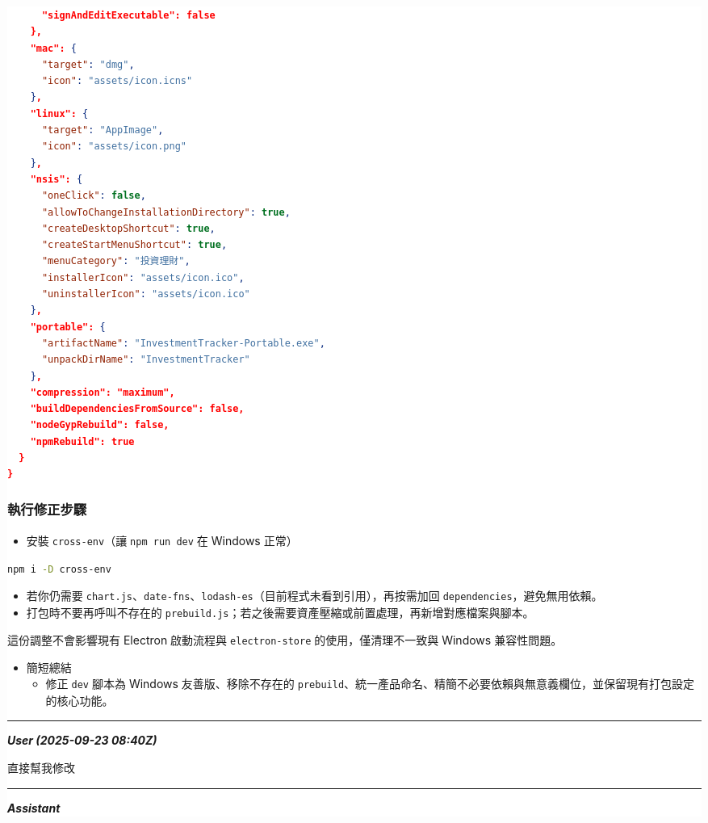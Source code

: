 ```json
      "signAndEditExecutable": false
    },
    "mac": {
      "target": "dmg",
      "icon": "assets/icon.icns"
    },
    "linux": {
      "target": "AppImage",
      "icon": "assets/icon.png"
    },
    "nsis": {
      "oneClick": false,
      "allowToChangeInstallationDirectory": true,
      "createDesktopShortcut": true,
      "createStartMenuShortcut": true,
      "menuCategory": "投資理財",
      "installerIcon": "assets/icon.ico",
      "uninstallerIcon": "assets/icon.ico"
    },
    "portable": {
      "artifactName": "InvestmentTracker-Portable.exe",
      "unpackDirName": "InvestmentTracker"
    },
    "compression": "maximum",
    "buildDependenciesFromSource": false,
    "nodeGypRebuild": false,
    "npmRebuild": true
  }
}
```

### 執行修正步驟
- 安裝 `cross-env`（讓 `npm run dev` 在 Windows 正常）
```bash
npm i -D cross-env
```
- 若你仍需要 `chart.js`、`date-fns`、`lodash-es`（目前程式未看到引用），再按需加回 `dependencies`，避免無用依賴。
- 打包時不要再呼叫不存在的 `prebuild.js`；若之後需要資產壓縮或前置處理，再新增對應檔案與腳本。

這份調整不會影響現有 Electron 啟動流程與 `electron-store` 的使用，僅清理不一致與 Windows 兼容性問題。

- 簡短總結
  - 修正 `dev` 腳本為 Windows 友善版、移除不存在的 `prebuild`、統一產品命名、精簡不必要依賴與無意義欄位，並保留現有打包設定的核心功能。

---

_**User (2025-09-23 08:40Z)**_

直接幫我修改

---

_**Assistant**_
